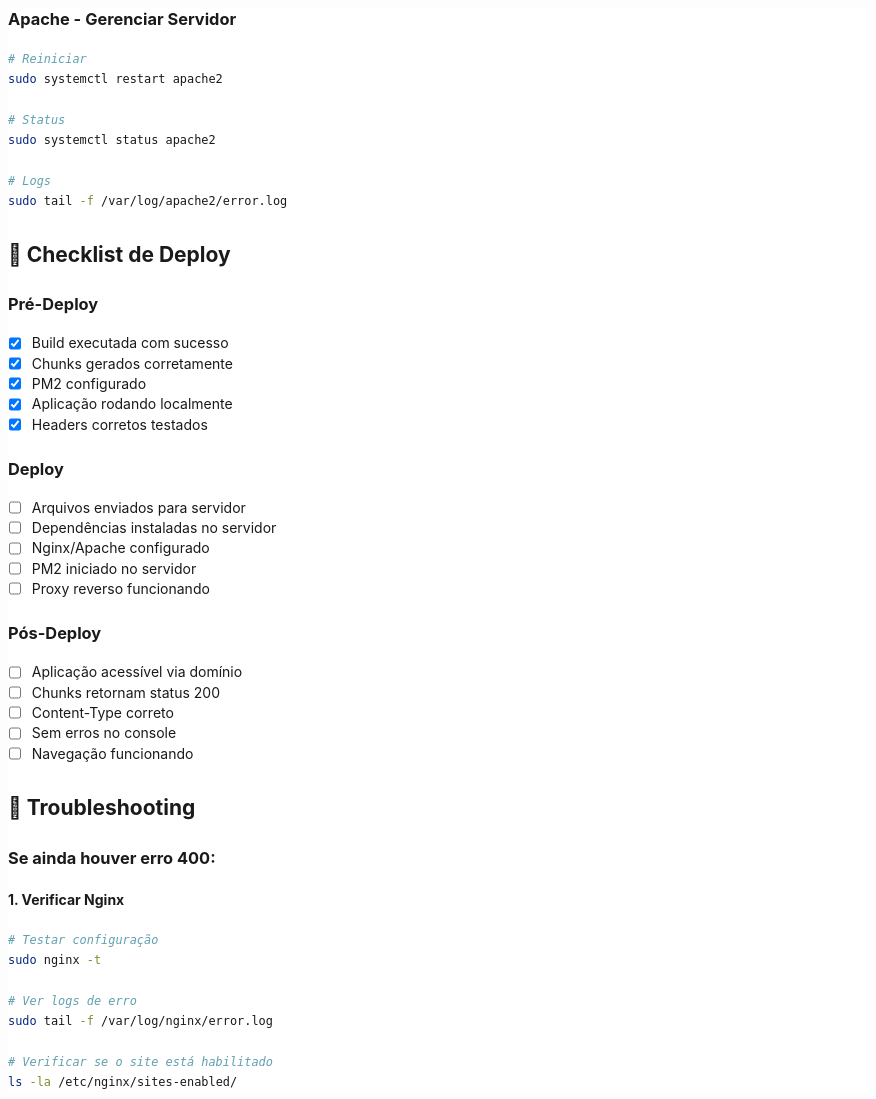 ### **Apache - Gerenciar Servidor**
```bash
# Reiniciar
sudo systemctl restart apache2

# Status
sudo systemctl status apache2

# Logs
sudo tail -f /var/log/apache2/error.log
```

## 🎯 Checklist de Deploy

### **Pré-Deploy**
- [x] Build executada com sucesso
- [x] Chunks gerados corretamente
- [x] PM2 configurado
- [x] Aplicação rodando localmente
- [x] Headers corretos testados

### **Deploy**
- [ ] Arquivos enviados para servidor
- [ ] Dependências instaladas no servidor
- [ ] Nginx/Apache configurado
- [ ] PM2 iniciado no servidor
- [ ] Proxy reverso funcionando

### **Pós-Deploy**
- [ ] Aplicação acessível via domínio
- [ ] Chunks retornam status 200
- [ ] Content-Type correto
- [ ] Sem erros no console
- [ ] Navegação funcionando

## 🚨 Troubleshooting

### **Se ainda houver erro 400:**

#### **1. Verificar Nginx**
```bash
# Testar configuração
sudo nginx -t

# Ver logs de erro
sudo tail -f /var/log/nginx/error.log

# Verificar se o site está habilitado
ls -la /etc/nginx/sites-enabled/
```
